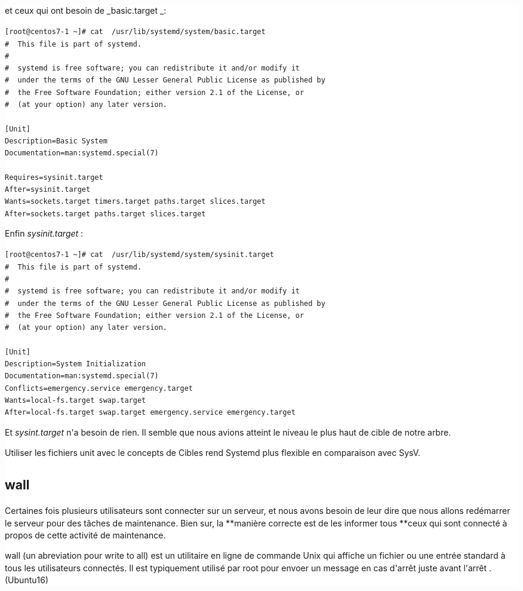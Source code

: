 et ceux qui ont besoin de _basic.target _:

```
[root@centos7-1 ~]# cat  /usr/lib/systemd/system/basic.target
#  This file is part of systemd.
#
#  systemd is free software; you can redistribute it and/or modify it
#  under the terms of the GNU Lesser General Public License as published by
#  the Free Software Foundation; either version 2.1 of the License, or
#  (at your option) any later version.

[Unit]
Description=Basic System
Documentation=man:systemd.special(7)

Requires=sysinit.target
After=sysinit.target
Wants=sockets.target timers.target paths.target slices.target
After=sockets.target paths.target slices.target
```

Enfin _sysinit.target_ :

```
[root@centos7-1 ~]# cat  /usr/lib/systemd/system/sysinit.target
#  This file is part of systemd.
#
#  systemd is free software; you can redistribute it and/or modify it
#  under the terms of the GNU Lesser General Public License as published by
#  the Free Software Foundation; either version 2.1 of the License, or
#  (at your option) any later version.

[Unit]
Description=System Initialization
Documentation=man:systemd.special(7)
Conflicts=emergency.service emergency.target
Wants=local-fs.target swap.target
After=local-fs.target swap.target emergency.service emergency.target
```

Et _sysint.target_ n'a besoin de rien. Il semble que nous avions atteint le niveau le plus haut de cible de notre arbre.

Utiliser les fichiers unit avec le concepts de Cibles rend Systemd plus flexible en comparaison avec SysV.

## wall

Certaines fois plusieurs utilisateurs sont connecter sur un serveur, et nous avons besoin de leur dire que nous allons redémarrer le serveur pour des tâches de maintenance. Bien sur, la **manière correcte est de les informer tous **ceux qui sont connecté à propos de cette activité de maintenance.

wall (un abreviation pour write to all) est un utilitaire en ligne de commande Unix qui affiche un fichier ou une entrée standard à tous les utilisateurs connectés. Il est typiquement utilisé par root pour envoer un message en cas d'arrêt juste avant l'arrêt
.(Ubuntu16)
